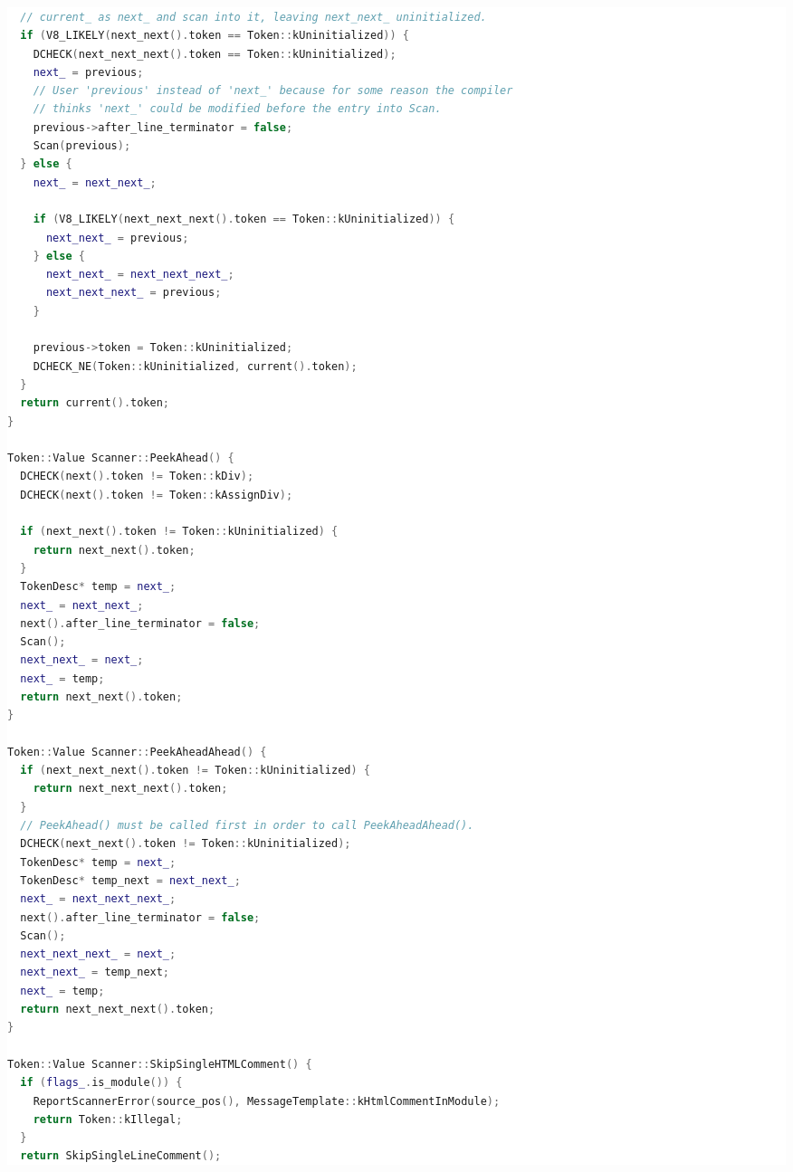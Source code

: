 ```cpp
  // current_ as next_ and scan into it, leaving next_next_ uninitialized.
  if (V8_LIKELY(next_next().token == Token::kUninitialized)) {
    DCHECK(next_next_next().token == Token::kUninitialized);
    next_ = previous;
    // User 'previous' instead of 'next_' because for some reason the compiler
    // thinks 'next_' could be modified before the entry into Scan.
    previous->after_line_terminator = false;
    Scan(previous);
  } else {
    next_ = next_next_;

    if (V8_LIKELY(next_next_next().token == Token::kUninitialized)) {
      next_next_ = previous;
    } else {
      next_next_ = next_next_next_;
      next_next_next_ = previous;
    }

    previous->token = Token::kUninitialized;
    DCHECK_NE(Token::kUninitialized, current().token);
  }
  return current().token;
}

Token::Value Scanner::PeekAhead() {
  DCHECK(next().token != Token::kDiv);
  DCHECK(next().token != Token::kAssignDiv);

  if (next_next().token != Token::kUninitialized) {
    return next_next().token;
  }
  TokenDesc* temp = next_;
  next_ = next_next_;
  next().after_line_terminator = false;
  Scan();
  next_next_ = next_;
  next_ = temp;
  return next_next().token;
}

Token::Value Scanner::PeekAheadAhead() {
  if (next_next_next().token != Token::kUninitialized) {
    return next_next_next().token;
  }
  // PeekAhead() must be called first in order to call PeekAheadAhead().
  DCHECK(next_next().token != Token::kUninitialized);
  TokenDesc* temp = next_;
  TokenDesc* temp_next = next_next_;
  next_ = next_next_next_;
  next().after_line_terminator = false;
  Scan();
  next_next_next_ = next_;
  next_next_ = temp_next;
  next_ = temp;
  return next_next_next().token;
}

Token::Value Scanner::SkipSingleHTMLComment() {
  if (flags_.is_module()) {
    ReportScannerError(source_pos(), MessageTemplate::kHtmlCommentInModule);
    return Token::kIllegal;
  }
  return SkipSingleLineComment();
```